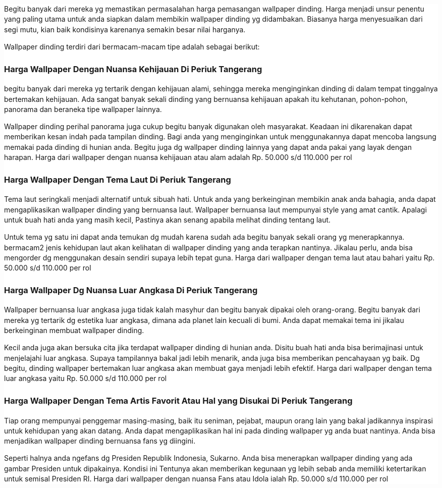 Begitu banyak dari mereka yg memastikan permasalahan harga pemasangan wallpaper dinding. Harga menjadi unsur penentu yang paling utama untuk anda siapkan dalam membikin wallpaper dinding yg didambakan. Biasanya harga menyesuaikan dari segi mutu, kian baik kondisinya karenanya semakin besar nilai harganya.

Wallpaper dinding terdiri dari bermacam-macam tipe adalah sebagai berikut:

### Harga Wallpaper Dengan Nuansa Kehijauan Di Periuk Tangerang

begitu banyak dari mereka yg tertarik dengan kehijauan alami, sehingga mereka menginginkan dinding di dalam tempat tinggalnya bertemakan kehijauan. Ada sangat banyak sekali dinding yang bernuansa kehijauan apakah itu kehutanan, pohon-pohon, panorama dan beraneka tipe wallpaper lainnya.

Wallpaper dinding perihal panorama juga cukup begitu banyak digunakan oleh masyarakat. Keadaan ini dikarenakan dapat memberikan kesan indah pada tampilan dinding. Bagi anda yang menginginkan untuk menggunakannya dapat mencoba langsung memakai pada dinding di hunian anda. Begitu juga dg wallpaper dinding lainnya yang dapat anda pakai yang layak dengan harapan. Harga dari wallpaper dengan nuansa kehijauan atau alam adalah Rp. 50.000 s/d 110.000 per rol

### Harga Wallpaper Dengan Tema Laut Di Periuk Tangerang

Tema laut seringkali menjadi alternatif untuk sibuah hati. Untuk anda yang berkeinginan membikin anak anda bahagia, anda dapat mengaplikasikan wallpaper dinding yang bernuansa laut. Wallpaper bernuansa laut mempunyai style yang amat cantik. Apalagi untuk buah hati anda yang masih kecil, Pastinya akan senang apabila melihat dinding tentang laut.

Untuk tema yg satu ini dapat anda temukan dg mudah karena sudah ada begitu banyak sekali orang yg menerapkannya. bermacam2 jenis kehidupan laut akan kelihatan di wallpaper dinding yang anda terapkan nantinya. Jikalau perlu, anda bisa mengorder dg menggunakan desain sendiri supaya lebih tepat guna. Harga dari wallpaper dengan tema laut atau bahari yaitu Rp. 50.000 s/d 110.000 per rol

### Harga Wallpaper Dg Nuansa Luar Angkasa Di Periuk Tangerang

Wallpaper bernuansa luar angkasa juga tidak kalah masyhur dan begitu banyak dipakai oleh orang-orang. Begitu banyak dari mereka yg tertarik dg estetika luar angkasa, dimana ada planet lain kecuali di bumi. Anda dapat memakai tema ini jikalau berkeinginan membuat wallpaper dinding.

Kecil anda juga akan bersuka cita jika terdapat wallpaper dinding di hunian anda. Disitu buah hati anda bisa berimajinasi untuk menjelajahi luar angkasa. Supaya tampilannya bakal jadi lebih menarik, anda juga bisa memberikan pencahayaan yg baik. Dg begitu, dinding wallpaper bertemakan luar angkasa akan membuat gaya menjadi lebih efektif. Harga dari wallpaper dengan tema luar angkasa yaitu Rp. 50.000 s/d 110.000 per rol

### Harga Wallpaper Dengan Tema Artis Favorit Atau Hal yang Disukai Di Periuk Tangerang

Tiap orang mempunyai penggemar masing-masing, baik itu seniman, pejabat, maupun orang lain yang bakal jadikannya inspirasi untuk kehidupan yang akan datang. Anda dapat mengaplikasikan hal ini pada dinding wallpaper yg anda buat nantinya. Anda bisa menjadikan wallpaper dinding bernuansa fans yg diingini.

Seperti halnya anda ngefans dg Presiden Republik Indonesia, Sukarno. Anda bisa menerapkan wallpaper dinding yang ada gambar Presiden untuk dipakainya. Kondisi ini Tentunya akan memberikan kegunaan yg lebih sebab anda memiliki ketertarikan untuk semisal Presiden RI. Harga dari wallpaper dengan nuansa Fans atau Idola ialah Rp. 50.000 s/d 110.000 per rol
